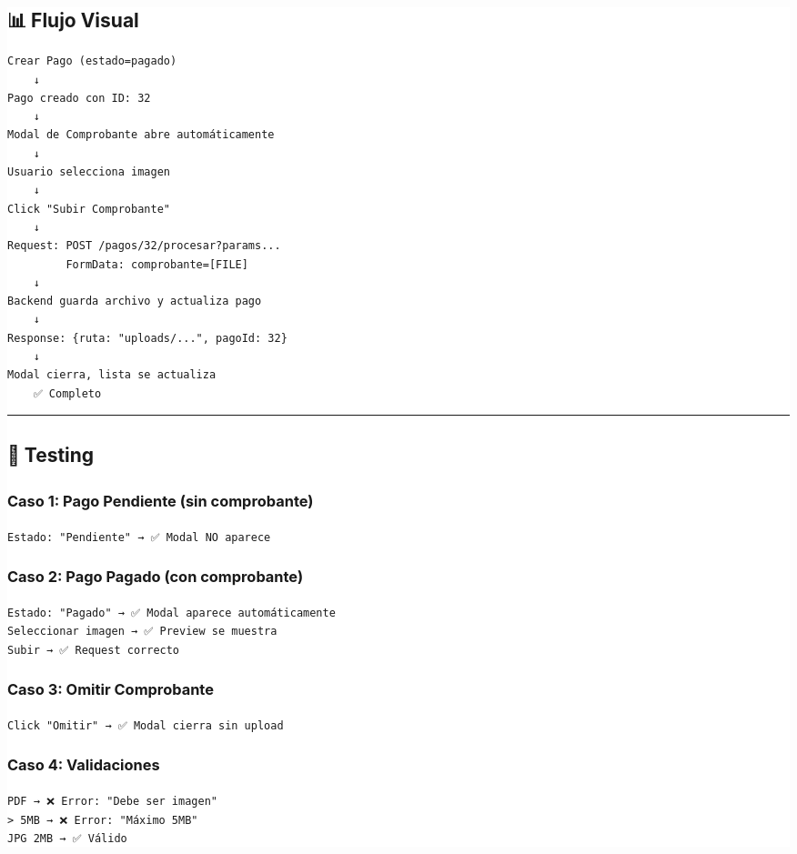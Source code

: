 
## 📊 Flujo Visual

```
Crear Pago (estado=pagado)
    ↓
Pago creado con ID: 32
    ↓
Modal de Comprobante abre automáticamente
    ↓
Usuario selecciona imagen
    ↓
Click "Subir Comprobante"
    ↓
Request: POST /pagos/32/procesar?params...
         FormData: comprobante=[FILE]
    ↓
Backend guarda archivo y actualiza pago
    ↓
Response: {ruta: "uploads/...", pagoId: 32}
    ↓
Modal cierra, lista se actualiza
    ✅ Completo
```

---

## 🧪 Testing

### Caso 1: Pago Pendiente (sin comprobante)
```
Estado: "Pendiente" → ✅ Modal NO aparece
```

### Caso 2: Pago Pagado (con comprobante)
```
Estado: "Pagado" → ✅ Modal aparece automáticamente
Seleccionar imagen → ✅ Preview se muestra
Subir → ✅ Request correcto
```

### Caso 3: Omitir Comprobante
```
Click "Omitir" → ✅ Modal cierra sin upload
```

### Caso 4: Validaciones
```
PDF → ❌ Error: "Debe ser imagen"
> 5MB → ❌ Error: "Máximo 5MB"
JPG 2MB → ✅ Válido
```
